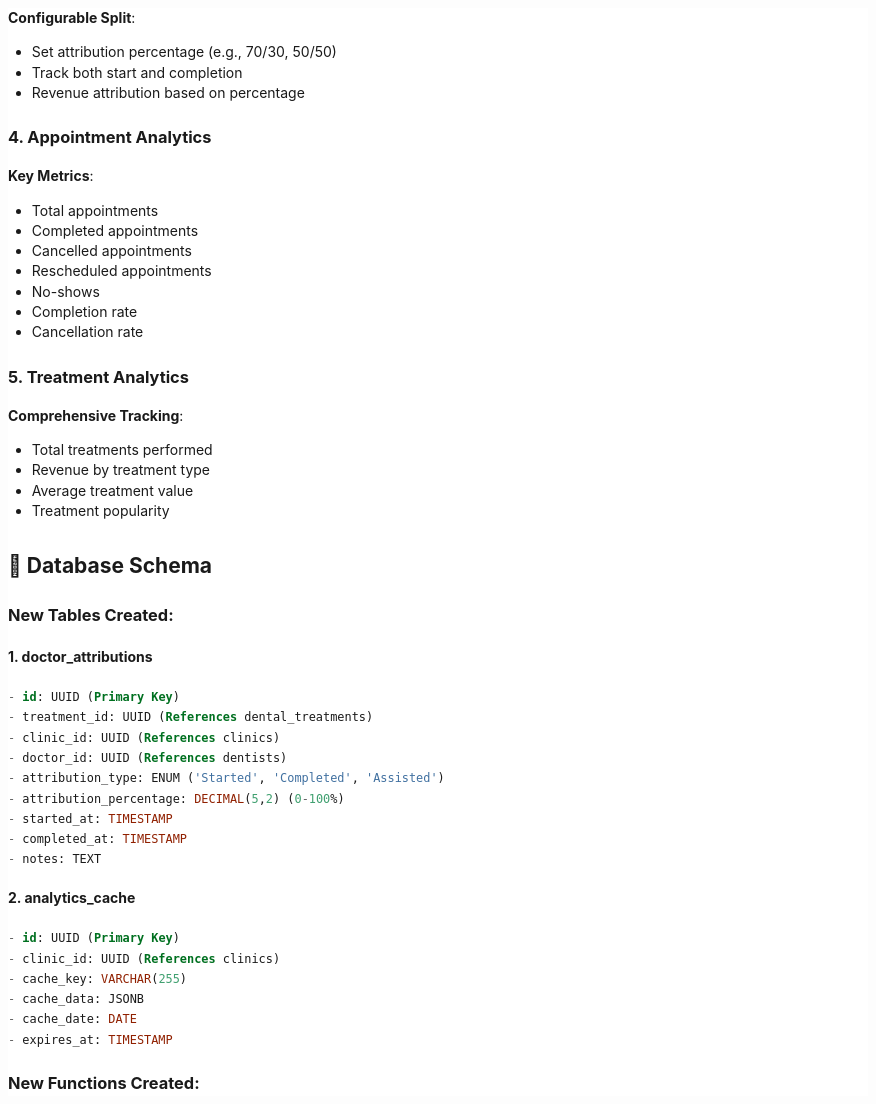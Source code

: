 **Configurable Split**:
- Set attribution percentage (e.g., 70/30, 50/50)
- Track both start and completion
- Revenue attribution based on percentage

### **4. Appointment Analytics**
**Key Metrics**:
- Total appointments
- Completed appointments
- Cancelled appointments
- Rescheduled appointments
- No-shows
- Completion rate
- Cancellation rate

### **5. Treatment Analytics**
**Comprehensive Tracking**:
- Total treatments performed
- Revenue by treatment type
- Average treatment value
- Treatment popularity

## 🔧 **Database Schema**

### **New Tables Created**:

#### **1. doctor_attributions**
```sql
- id: UUID (Primary Key)
- treatment_id: UUID (References dental_treatments)
- clinic_id: UUID (References clinics)
- doctor_id: UUID (References dentists)
- attribution_type: ENUM ('Started', 'Completed', 'Assisted')
- attribution_percentage: DECIMAL(5,2) (0-100%)
- started_at: TIMESTAMP
- completed_at: TIMESTAMP
- notes: TEXT
```

#### **2. analytics_cache**
```sql
- id: UUID (Primary Key)
- clinic_id: UUID (References clinics)
- cache_key: VARCHAR(255)
- cache_data: JSONB
- cache_date: DATE
- expires_at: TIMESTAMP
```

### **New Functions Created**:
